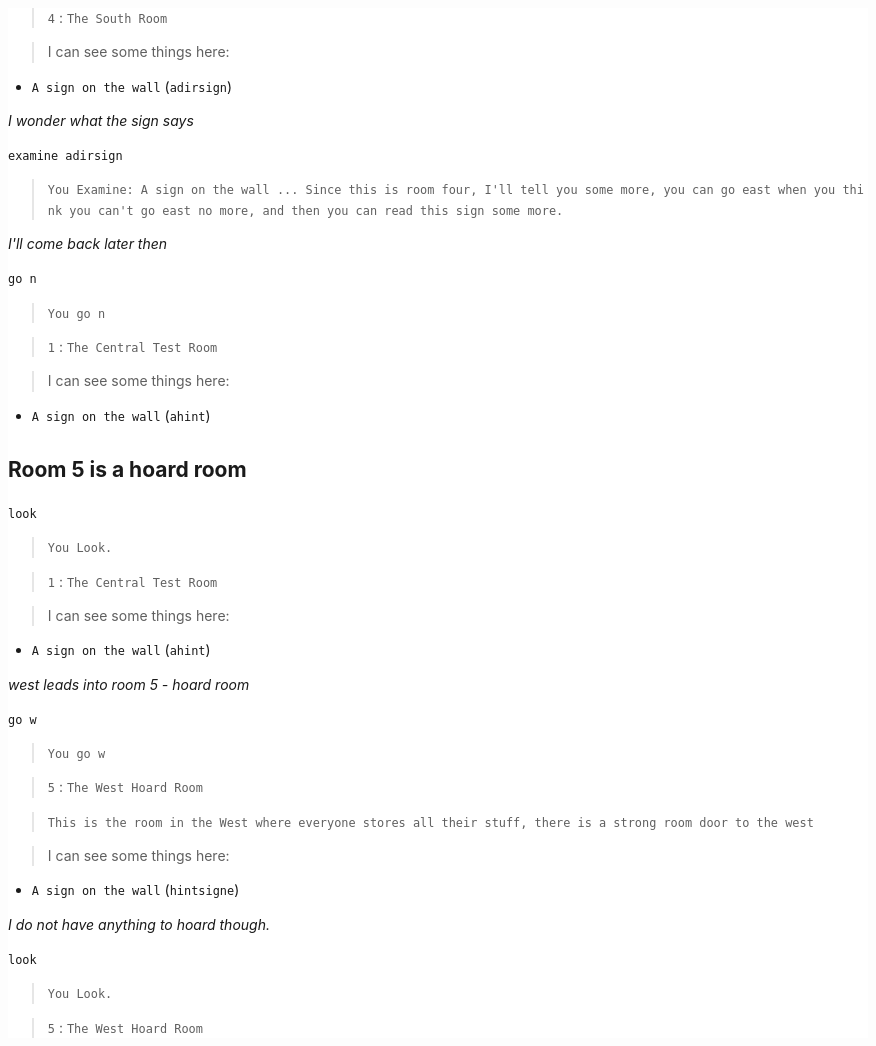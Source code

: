 > `4` : `The South Room`

> I can see some things here:

* `A sign on the wall` (`adirsign`)

 _I wonder what the sign says_ 


`examine adirsign`

> `You Examine: A sign on the wall ... Since this is room four, I'll tell you some more, you can go east when you think you can't go east no more, and then you can read this sign some more.`

 _I'll come back later then_ 


`go n`

> `You go n`

> `1` : `The Central Test Room`

> I can see some things here:

* `A sign on the wall` (`ahint`)

## Room 5 is a hoard room


`look `

> `You Look.`

> `1` : `The Central Test Room`

> I can see some things here:

* `A sign on the wall` (`ahint`)

 _west leads into room 5 - hoard room_ 


`go w`

> `You go w`

> `5` : `The West Hoard Room`

> `This is the room in the West where everyone stores all their stuff, there is a strong room door to the west` 

> I can see some things here:

* `A sign on the wall` (`hintsigne`)

 _I do not have anything to hoard though._ 


`look `

> `You Look.`

> `5` : `The West Hoard Room`
